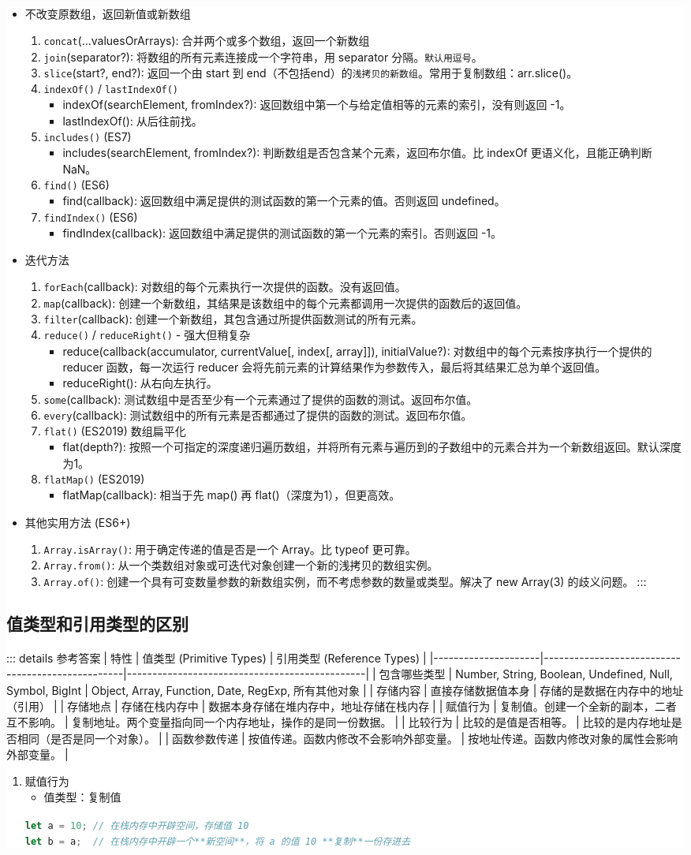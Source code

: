 - 不改变原数组，返回新值或新数组
    1. `concat`(...valuesOrArrays): 合并两个或多个数组，返回一个新数组
    2. `join`(separator?): 将数组的所有元素连接成一个字符串，用 separator 分隔。`默认用逗号`。
    3. `slice`(start?, end?): 返回一个由 start 到 end（不包括end）的`浅拷贝的新数组`。常用于复制数组：arr.slice()。
    4. `indexOf()` / `lastIndexOf()`
        - indexOf(searchElement, fromIndex?): 返回数组中第一个与给定值相等的元素的索引，没有则返回 -1。
        - lastIndexOf(): 从后往前找。
    5. `includes()` (ES7)
        - includes(searchElement, fromIndex?): 判断数组是否包含某个元素，返回布尔值。比 indexOf 更语义化，且能正确判断 NaN。
    6. `find()` (ES6)
        - find(callback): 返回数组中满足提供的测试函数的第一个元素的值。否则返回 undefined。
    7. `findIndex()` (ES6)
        - findIndex(callback): 返回数组中满足提供的测试函数的第一个元素的索引。否则返回 -1。

- 迭代方法
    1. `forEach`(callback): 对数组的每个元素执行一次提供的函数。没有返回值。
    2. `map`(callback): 创建一个新数组，其结果是该数组中的每个元素都调用一次提供的函数后的返回值。
    3. `filter`(callback): 创建一个新数组，其包含通过所提供函数测试的所有元素。
    4. `reduce()` / `reduceRight()` - 强大但稍复杂
        - reduce(callback(accumulator, currentValue[, index[, array]]), initialValue?): 对数组中的每个元素按序执行一个提供的 reducer 函数，每一次运行 reducer 会将先前元素的计算结果作为参数传入，最后将其结果汇总为单个返回值。
        - reduceRight(): 从右向左执行。
    5. `some`(callback): 测试数组中是否至少有一个元素通过了提供的函数的测试。返回布尔值。
    6. `every`(callback): 测试数组中的所有元素是否都通过了提供的函数的测试。返回布尔值。
    7. `flat()` (ES2019) 数组扁平化
        - flat(depth?): 按照一个可指定的深度递归遍历数组，并将所有元素与遍历到的子数组中的元素合并为一个新数组返回。默认深度为1。
    8. `flatMap()` (ES2019)
        - flatMap(callback): 相当于先 map() 再 flat()（深度为1），但更高效。

- 其他实用方法 (ES6+)
    1. `Array.isArray()`: 用于确定传递的值是否是一个 Array。比 typeof 更可靠。
    2. `Array.from()`: 从一个类数组对象或可迭代对象创建一个新的浅拷贝的数组实例。
    3. `Array.of()`: 创建一个具有可变数量参数的新数组实例，而不考虑参数的数量或类型。解决了 new Array(3) 的歧义问题。
:::

## 值类型和引用类型的区别
::: details 参考答案
| 特性                | 值类型 (Primitive Types)                          | 引用类型 (Reference Types)                     |
|---------------------|--------------------------------------------------|-----------------------------------------------|
| 包含哪些类型        | Number, String, Boolean, Undefined, Null, Symbol, BigInt | Object, Array, Function, Date, RegExp, 所有其他对象 |
| 存储内容            | 直接存储数据值本身                               | 存储的是数据在内存中的地址（引用）             |
| 存储地点            | 存储在栈内存中                                   | 数据本身存储在堆内存中，地址存储在栈内存       |
| 赋值行为            | 复制值。创建一个全新的副本，二者互不影响。       | 复制地址。两个变量指向同一个内存地址，操作的是同一份数据。 |
| 比较行为            | 比较的是值是否相等。                             | 比较的是内存地址是否相同（是否是同一个对象）。 |
| 函数参数传递        | 按值传递。函数内修改不会影响外部变量。           | 按地址传递。函数内修改对象的属性会影响外部变量。 |

1. 赋值行为
    - 值类型：复制值
    ```js
    let a = 10; // 在栈内存中开辟空间，存储值 10
    let b = a;  // 在栈内存中开辟一个**新空间**，将 a 的值 10 **复制**一份存进去

